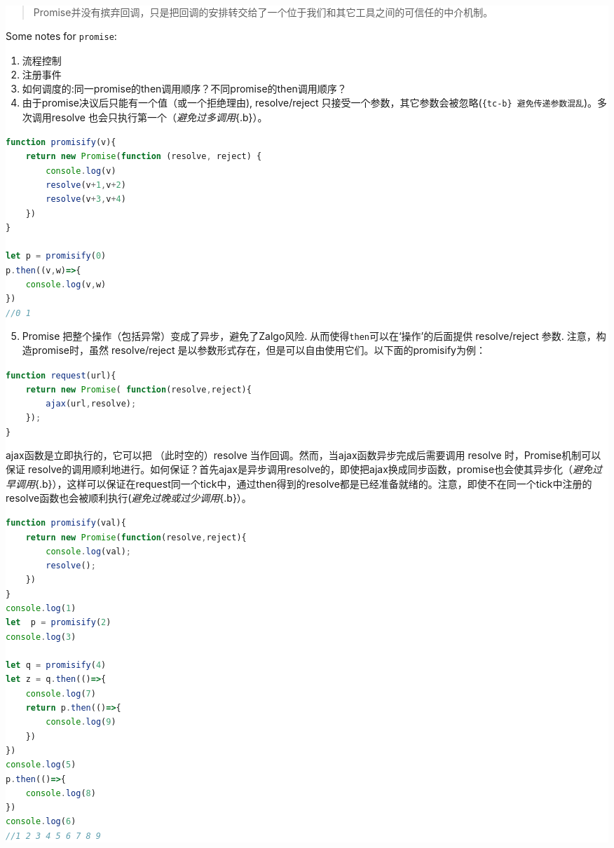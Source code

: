 > Promise并没有摈弃回调，只是把回调的安排转交给了一个位于我们和其它工具之间的可信任的中介机制。

Some notes for `promise`:
1. 流程控制
2. 注册事件
3. 如何调度的:同一promise的then调用顺序？不同promise的then调用顺序？
4. 由于promise决议后只能有一个值（或一个拒绝理由), resolve/reject 只接受一个参数，其它参数会被忽略(`{tc-b} 避免传递参数混乱`)。多次调用resolve 也会只执行第一个（*避免过多调用*{.b}）。
```js
function promisify(v){
    return new Promise(function (resolve, reject) {
        console.log(v)
        resolve(v+1,v+2)
        resolve(v+3,v+4)
    })
}

let p = promisify(0)
p.then((v,w)=>{
    console.log(v,w)
})
//0 1
```
5. Promise 把整个操作（包括异常）变成了异步，避免了Zalgo风险. 从而使得`then`可以在‘操作’的后面提供 resolve/reject 参数. 注意，构造promise时，虽然 resolve/reject 是以参数形式存在，但是可以自由使用它们。以下面的promisify为例：
```js
function request(url){
	return new Promise( function(resolve,reject){
    	ajax(url,resolve);
    });
}
```
ajax函数是立即执行的，它可以把 （此时空的）resolve 当作回调。然而，当ajax函数异步完成后需要调用 resolve 时，Promise机制可以保证 resolve的调用顺利地进行。如何保证？首先ajax是异步调用resolve的，即使把ajax换成同步函数，promise也会使其异步化（*避免过早调用*{.b}），这样可以保证在request同一个tick中，通过then得到的resolve都是已经准备就绪的。注意，即使不在同一个tick中注册的resolve函数也会被顺利执行(*避免过晚或过少调用*{.b}）。
```js
function promisify(val){
    return new Promise(function(resolve,reject){
        console.log(val);
        resolve();
    })
}
console.log(1)
let  p = promisify(2)
console.log(3)

let q = promisify(4)
let z = q.then(()=>{
    console.log(7)
    return p.then(()=>{
        console.log(9)
    })
})
console.log(5)
p.then(()=>{
    console.log(8)
})
console.log(6)
//1 2 3 4 5 6 7 8 9
```
